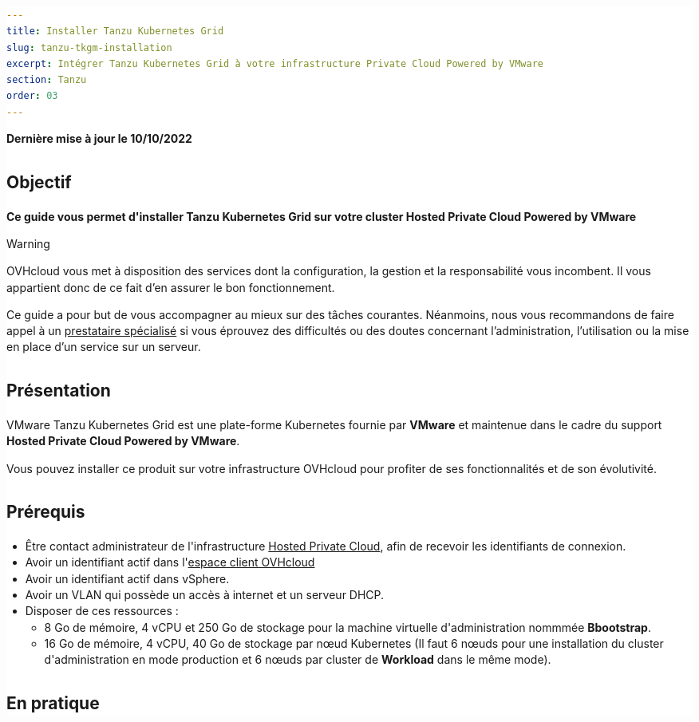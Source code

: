 ```yaml
---
title: Installer Tanzu Kubernetes Grid
slug: tanzu-tkgm-installation
excerpt: Intégrer Tanzu Kubernetes Grid à votre infrastructure Private Cloud Powered by VMware
section: Tanzu
order: 03
---
```


**Dernière mise à jour le 10/10/2022**

## Objectif

**Ce guide vous permet d'installer Tanzu Kubernetes Grid sur votre cluster Hosted Private Cloud Powered by VMware**

> [!warning]
> OVHcloud vous met à disposition des services dont la configuration, la gestion et la responsabilité vous incombent. Il vous appartient donc de ce fait d’en assurer le bon fonctionnement.
>
> Ce guide a pour but de vous accompagner au mieux sur des tâches courantes. Néanmoins, nous vous recommandons de faire appel à un [prestataire spécialisé](https://partner.ovhcloud.com/fr/) si vous éprouvez des difficultés ou des doutes concernant l’administration, l’utilisation ou la mise en place d’un service sur un serveur.
>

## Présentation

VMware Tanzu Kubernetes Grid est une plate-forme Kubernetes fournie par **VMware** et maintenue dans le cadre du support **Hosted Private Cloud Powered by VMware**.

Vous pouvez installer ce produit sur votre infrastructure OVHcloud pour profiter de ses fonctionnalités et de son évolutivité.

## Prérequis

- Être contact administrateur de l'infrastructure [Hosted Private Cloud](https://www.ovhcloud.com/fr/enterprise/products/hosted-private-cloud/), afin de recevoir les identifiants de connexion.
- Avoir un identifiant actif dans l'[espace client OVHcloud](https://www.ovh.com/auth/?action=gotomanager&from=https://www.ovh.com/fr/&ovhSubsidiary=fr)
- Avoir un identifiant actif dans vSphere.
- Avoir un VLAN qui possède un accès à internet et un serveur DHCP.
- Disposer de ces ressources :
    - 8 Go de mémoire, 4 vCPU et 250 Go de stockage pour la machine virtuelle d'administration nommmée **Bbootstrap**.
    - 16 Go de mémoire, 4 vCPU, 40 Go de stockage par nœud Kubernetes (Il faut 6 nœuds pour une installation du cluster d'administration en mode production et 6 nœuds par cluster de **Workload** dans le même mode).
    
## En pratique
